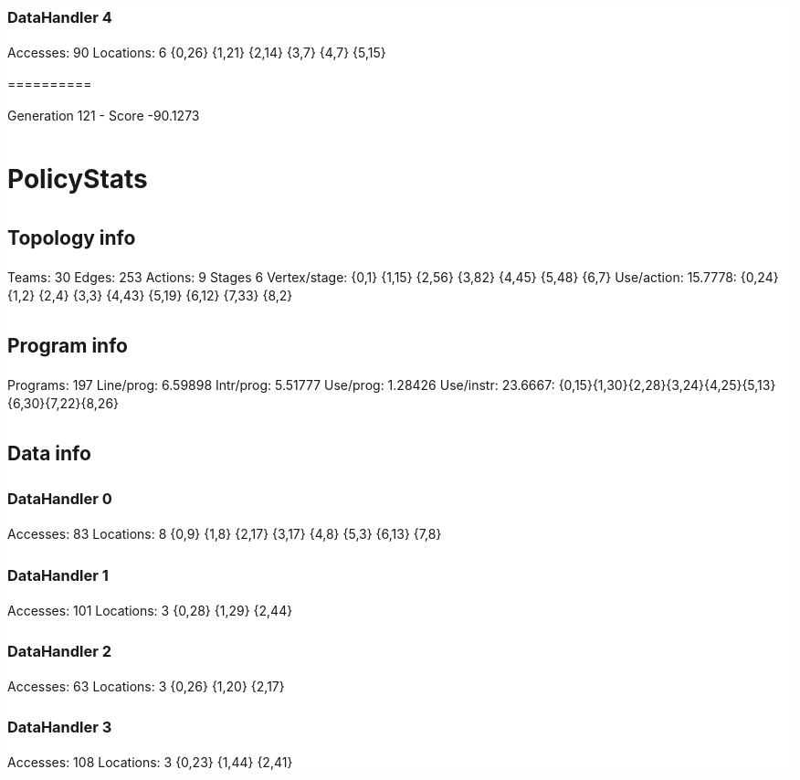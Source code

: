 ### DataHandler 4
Accesses:	90
Locations:	6
{0,26} {1,21} {2,14} {3,7} {4,7} {5,15} 


==========

Generation 121 - Score -90.1273

# PolicyStats
## Topology info
Teams:		30
Edges:		253
Actions:	9
Stages		6
Vertex/stage:	{0,1} {1,15} {2,56} {3,82} {4,45} {5,48} {6,7} 
Use/action:	15.7778: {0,24} {1,2} {2,4} {3,3} {4,43} {5,19} {6,12} {7,33} {8,2} 

## Program info
Programs:	197
Line/prog:	6.59898
Intr/prog:	5.51777
Use/prog:	1.28426
Use/instr:	23.6667: {0,15}{1,30}{2,28}{3,24}{4,25}{5,13}{6,30}{7,22}{8,26}

## Data info

### DataHandler 0
Accesses:	83
Locations:	8
{0,9} {1,8} {2,17} {3,17} {4,8} {5,3} {6,13} {7,8} 

### DataHandler 1
Accesses:	101
Locations:	3
{0,28} {1,29} {2,44} 

### DataHandler 2
Accesses:	63
Locations:	3
{0,26} {1,20} {2,17} 

### DataHandler 3
Accesses:	108
Locations:	3
{0,23} {1,44} {2,41} 
